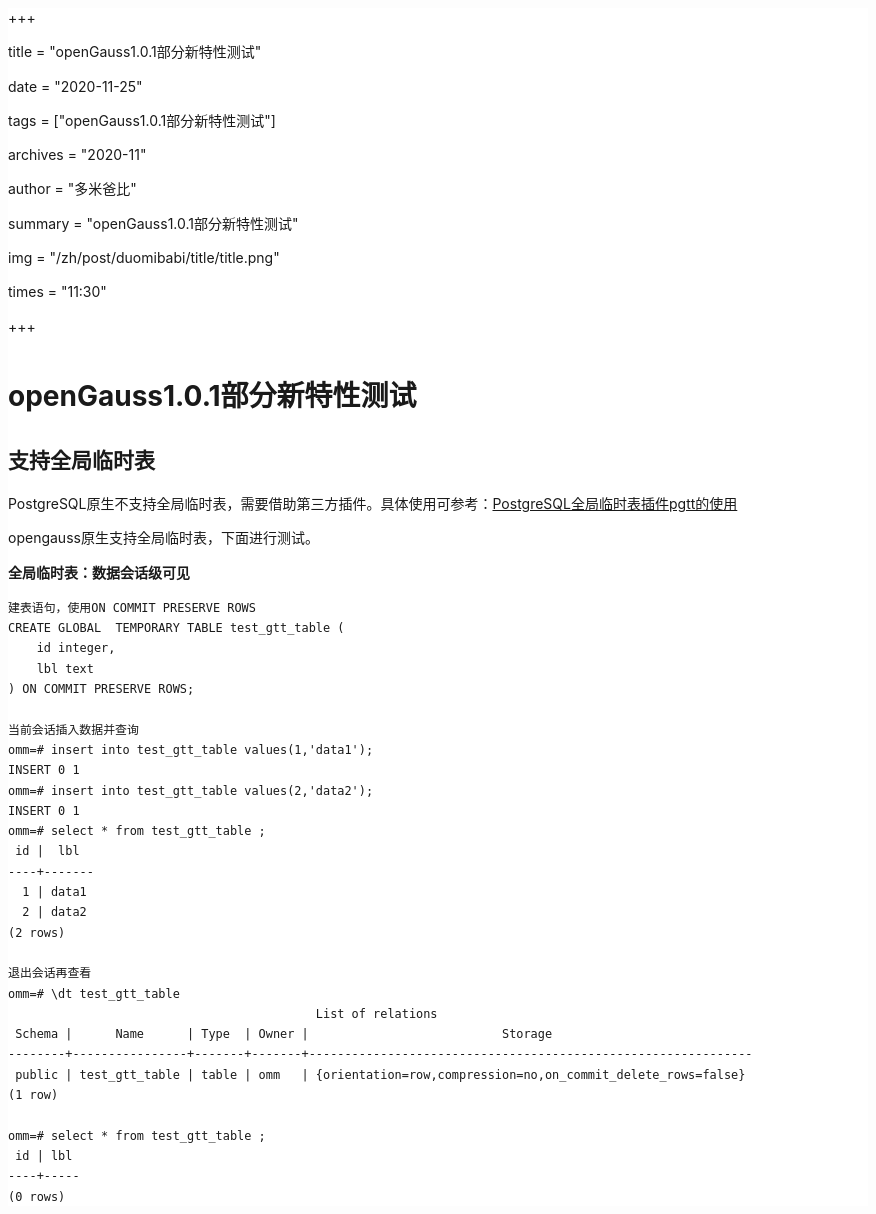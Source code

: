 +++

title = "openGauss1.0.1部分新特性测试" 

date = "2020-11-25" 

tags = ["openGauss1.0.1部分新特性测试"] 

archives = "2020-11" 

author = "多米爸比" 

summary = "openGauss1.0.1部分新特性测试"

img = "/zh/post/duomibabi/title/title.png" 

times = "11:30"

+++

# openGauss1.0.1部分新特性测试<a name="ZH-CN_TOPIC_0293240558"></a>

## 支持全局临时表<a name="section43741428104511"></a>

PostgreSQL原生不支持全局临时表，需要借助第三方插件。具体使用可参考：[PostgreSQL全局临时表插件pgtt的使用](https://www.modb.pro/db/31555)

opengauss原生支持全局临时表，下面进行测试。

**全局临时表：数据会话级可见**

```
建表语句，使用ON COMMIT PRESERVE ROWS
CREATE GLOBAL  TEMPORARY TABLE test_gtt_table (
	id integer,
	lbl text
) ON COMMIT PRESERVE ROWS;

当前会话插入数据并查询
omm=# insert into test_gtt_table values(1,'data1');
INSERT 0 1
omm=# insert into test_gtt_table values(2,'data2');
INSERT 0 1
omm=# select * from test_gtt_table ;
 id |  lbl  
----+-------
  1 | data1
  2 | data2
(2 rows)

退出会话再查看
omm=# \dt test_gtt_table
                                           List of relations
 Schema |      Name      | Type  | Owner |                           Storage                            
--------+----------------+-------+-------+--------------------------------------------------------------
 public | test_gtt_table | table | omm   | {orientation=row,compression=no,on_commit_delete_rows=false}
(1 row)

omm=# select * from test_gtt_table ;
 id | lbl 
----+-----
(0 rows)
```
